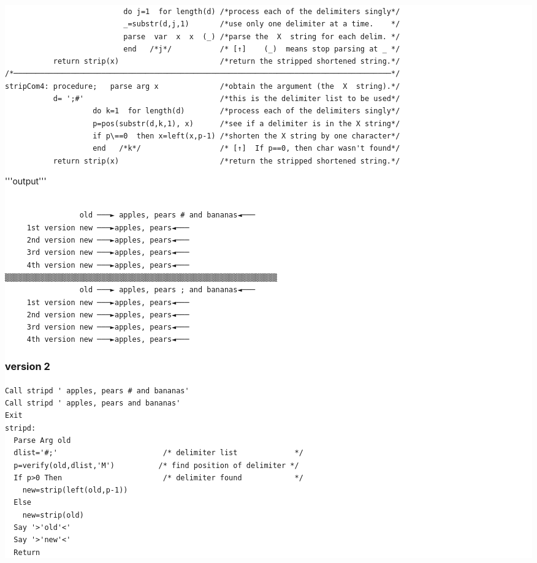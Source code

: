```rexx
                           do j=1  for length(d) /*process each of the delimiters singly*/
                           _=substr(d,j,1)       /*use only one delimiter at a time.    */
                           parse  var  x  x  (_) /*parse the  X  string for each delim. */
                           end   /*j*/           /* [↑]    (_)  means stop parsing at _ */
           return strip(x)                       /*return the stripped shortened string.*/
/*──────────────────────────────────────────────────────────────────────────────────────*/
stripCom4: procedure;   parse arg x              /*obtain the argument (the  X  string).*/
           d= ';#'                               /*this is the delimiter list to be used*/
                    do k=1  for length(d)        /*process each of the delimiters singly*/
                    p=pos(substr(d,k,1), x)      /*see if a delimiter is in the X string*/
                    if p\==0  then x=left(x,p-1) /*shorten the X string by one character*/
                    end   /*k*/                  /* [↑]  If p==0, then char wasn't found*/
           return strip(x)                       /*return the stripped shortened string.*/
```

'''output'''

```txt

                 old ───► apples, pears # and bananas◄───
     1st version new ───►apples, pears◄───
     2nd version new ───►apples, pears◄───
     3rd version new ───►apples, pears◄───
     4th version new ───►apples, pears◄───
▒▒▒▒▒▒▒▒▒▒▒▒▒▒▒▒▒▒▒▒▒▒▒▒▒▒▒▒▒▒▒▒▒▒▒▒▒▒▒▒▒▒▒▒▒▒▒▒▒▒▒▒▒▒▒▒▒▒▒▒▒▒
                 old ───► apples, pears ; and bananas◄───
     1st version new ───►apples, pears◄───
     2nd version new ───►apples, pears◄───
     3rd version new ───►apples, pears◄───
     4th version new ───►apples, pears◄───

```



### version 2


```rexx
Call stripd ' apples, pears # and bananas'
Call stripd ' apples, pears and bananas'
Exit
stripd:
  Parse Arg old
  dlist='#;'                        /* delimiter list             */
  p=verify(old,dlist,'M')          /* find position of delimiter */
  If p>0 Then                       /* delimiter found            */
    new=strip(left(old,p-1))
  Else
    new=strip(old)
  Say '>'old'<'
  Say '>'new'<'
  Return
```
